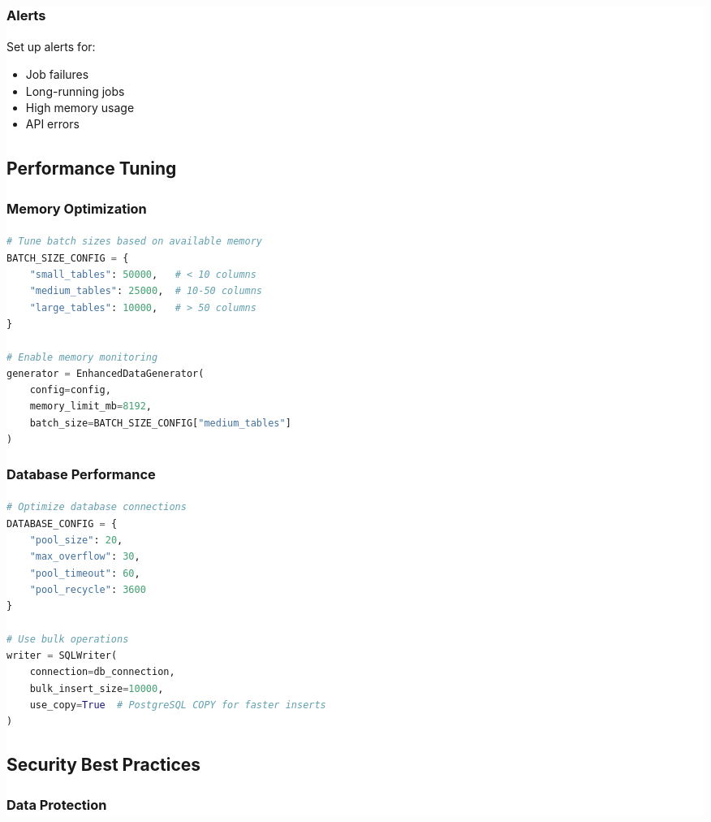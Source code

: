 ### Alerts

Set up alerts for:
- Job failures
- Long-running jobs
- High memory usage
- API errors

## Performance Tuning

### Memory Optimization

```python
# Tune batch sizes based on available memory
BATCH_SIZE_CONFIG = {
    "small_tables": 50000,   # < 10 columns
    "medium_tables": 25000,  # 10-50 columns
    "large_tables": 10000,   # > 50 columns
}

# Enable memory monitoring
generator = EnhancedDataGenerator(
    config=config,
    memory_limit_mb=8192,
    batch_size=BATCH_SIZE_CONFIG["medium_tables"]
)
```

### Database Performance

```python
# Optimize database connections
DATABASE_CONFIG = {
    "pool_size": 20,
    "max_overflow": 30,
    "pool_timeout": 60,
    "pool_recycle": 3600
}

# Use bulk operations
writer = SQLWriter(
    connection=db_connection,
    bulk_insert_size=10000,
    use_copy=True  # PostgreSQL COPY for faster inserts
)
```

## Security Best Practices

### Data Protection
